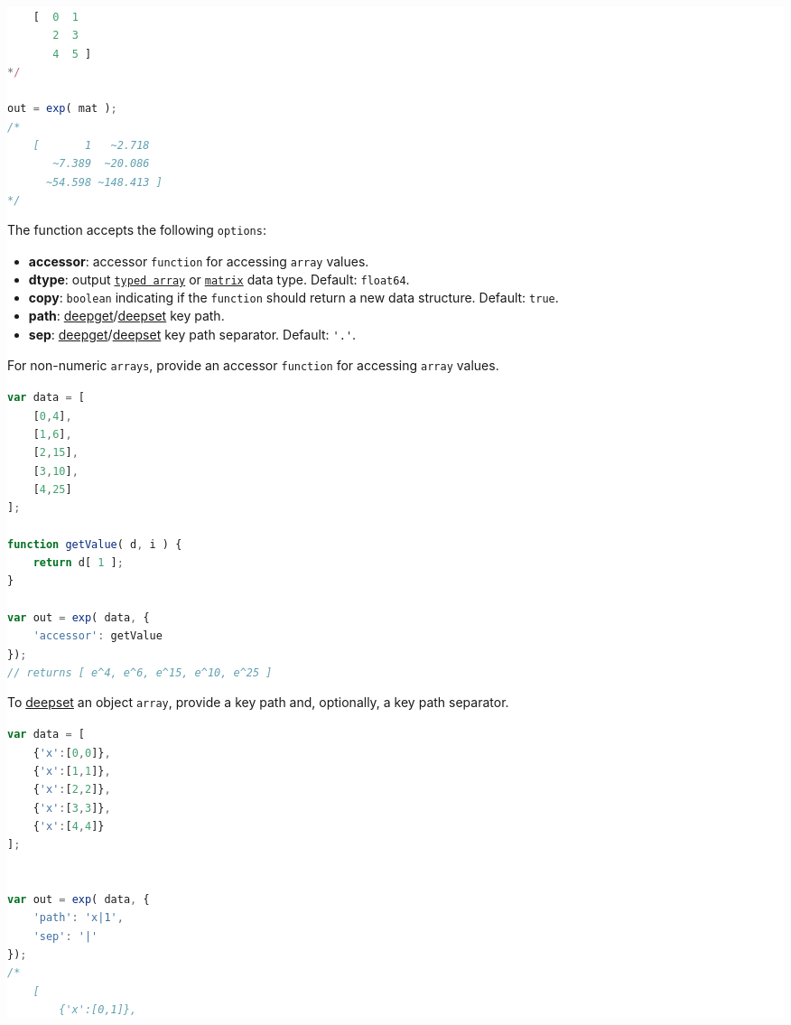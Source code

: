 ``` javascript
	[  0  1
	   2  3
	   4  5 ]
*/

out = exp( mat );
/*
	[       1   ~2.718
	   ~7.389  ~20.086
	  ~54.598 ~148.413 ]
*/
```

The function accepts the following `options`:

* 	__accessor__: accessor `function` for accessing `array` values.
* 	__dtype__: output [`typed array`](https://developer.mozilla.org/en-US/docs/Web/JavaScript/Typed_arrays) or [`matrix`](https://github.com/dstructs/matrix) data type. Default: `float64`.
*	__copy__: `boolean` indicating if the `function` should return a new data structure. Default: `true`.
*	__path__: [deepget](https://github.com/kgryte/utils-deep-get)/[deepset](https://github.com/kgryte/utils-deep-set) key path.
*	__sep__: [deepget](https://github.com/kgryte/utils-deep-get)/[deepset](https://github.com/kgryte/utils-deep-set) key path separator. Default: `'.'`.

For non-numeric `arrays`, provide an accessor `function` for accessing `array` values.

``` javascript
var data = [
	[0,4],
	[1,6],
	[2,15],
	[3,10],
	[4,25]
];

function getValue( d, i ) {
	return d[ 1 ];
}

var out = exp( data, {
	'accessor': getValue
});
// returns [ e^4, e^6, e^15, e^10, e^25 ]
```

To [deepset](https://github.com/kgryte/utils-deep-set) an object `array`, provide a key path and, optionally, a key path separator.

``` javascript
var data = [
	{'x':[0,0]},
	{'x':[1,1]},
	{'x':[2,2]},
	{'x':[3,3]},
	{'x':[4,4]}
];


var out = exp( data, {
	'path': 'x|1',
	'sep': '|'
});
/*
	[
		{'x':[0,1]},
```

[npm-image]: http://img.shields.io/npm/v/compute-exp.svg
[npm-url]: https://npmjs.org/package/compute-exp
[travis-image]: http://img.shields.io/travis/compute-io/exp/master.svg
[travis-url]: https://travis-ci.org/compute-io/exp
[coveralls-image]: https://img.shields.io/coveralls/compute-io/exp/master.svg
[coveralls-url]: https://coveralls.io/r/compute-io/exp?branch=master
[dependencies-image]: http://img.shields.io/david/compute-io/exp.svg
[dependencies-url]: https://david-dm.org/compute-io/exp
[dev-dependencies-image]: http://img.shields.io/david/dev/compute-io/exp.svg
[dev-dependencies-url]: https://david-dm.org/dev/compute-io/exp
[github-issues-image]: http://img.shields.io/github/issues/compute-io/exp.svg
[github-issues-url]: https://github.com/compute-io/exp/issues